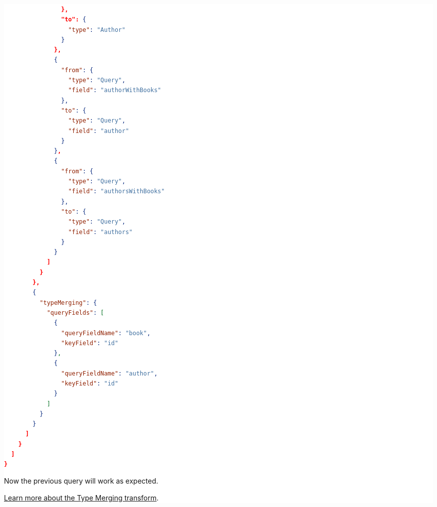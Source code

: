   ```json
                  },
                  "to": {
                    "type": "Author"
                  }
                },
                {
                  "from": {
                    "type": "Query",
                    "field": "authorWithBooks"
                  },
                  "to": {
                    "type": "Query",
                    "field": "author"
                  }
                },
                {
                  "from": {
                    "type": "Query",
                    "field": "authorsWithBooks"
                  },
                  "to": {
                    "type": "Query",
                    "field": "authors"
                  }
                }
              ]
            }
          },
          {
            "typeMerging": {
              "queryFields": [
                {
                  "queryFieldName": "book",
                  "keyField": "id"
                },
                {
                  "queryFieldName": "author",
                  "keyField": "id"
                }
              ]
            }
          }
        ]
      }
    ]
  }
  ```

Now the previous query will work as expected.

[Learn more about the Type Merging transform](../../basic/transforms/type-merging.md).
